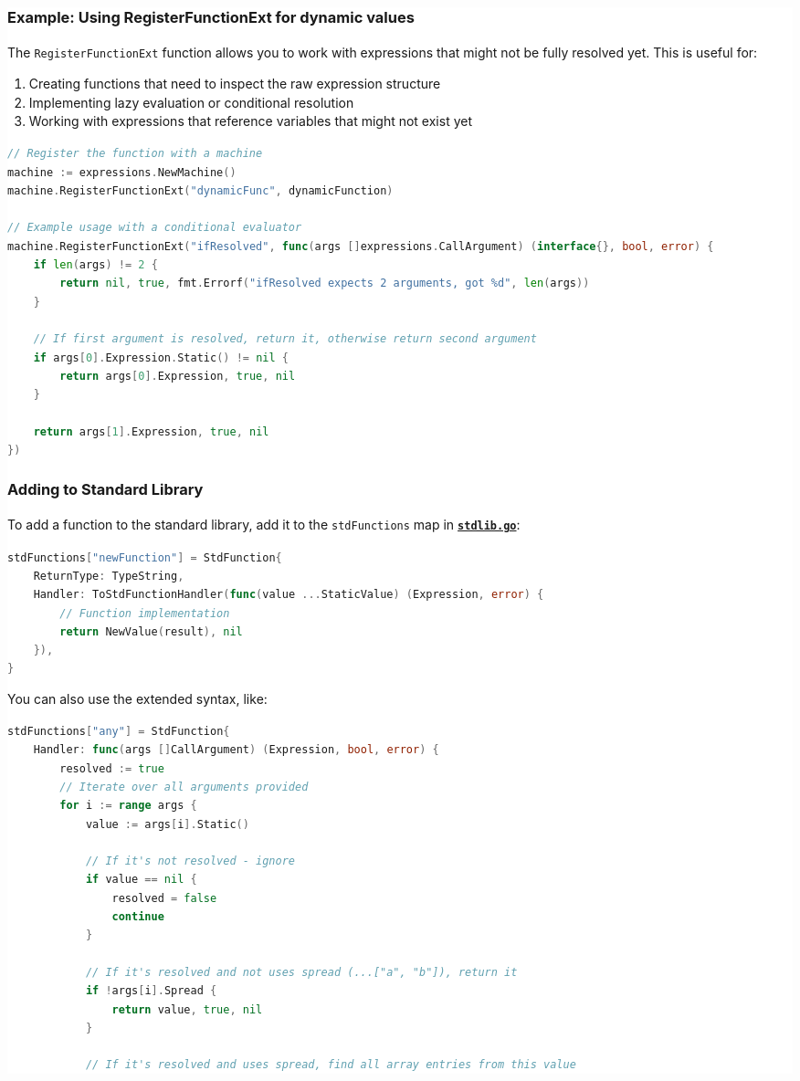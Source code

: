 ### Example: Using RegisterFunctionExt for dynamic values

The `RegisterFunctionExt` function allows you to work with expressions that might not be fully resolved yet. This is useful for:

1. Creating functions that need to inspect the raw expression structure
2. Implementing lazy evaluation or conditional resolution
3. Working with expressions that reference variables that might not exist yet

```go
// Register the function with a machine
machine := expressions.NewMachine()
machine.RegisterFunctionExt("dynamicFunc", dynamicFunction)

// Example usage with a conditional evaluator
machine.RegisterFunctionExt("ifResolved", func(args []expressions.CallArgument) (interface{}, bool, error) {
    if len(args) != 2 {
        return nil, true, fmt.Errorf("ifResolved expects 2 arguments, got %d", len(args))
    }

    // If first argument is resolved, return it, otherwise return second argument
    if args[0].Expression.Static() != nil {
        return args[0].Expression, true, nil
    }

    return args[1].Expression, true, nil
})
```

### Adding to Standard Library

To add a function to the standard library, add it to the `stdFunctions` map in [**`stdlib.go`**](./stdlib.go):

```go
stdFunctions["newFunction"] = StdFunction{
    ReturnType: TypeString,
    Handler: ToStdFunctionHandler(func(value ...StaticValue) (Expression, error) {
        // Function implementation
        return NewValue(result), nil
    }),
}
```

You can also use the extended syntax, like:

```go
stdFunctions["any"] = StdFunction{
    Handler: func(args []CallArgument) (Expression, bool, error) {
        resolved := true
        // Iterate over all arguments provided
        for i := range args {
            value := args[i].Static()

            // If it's not resolved - ignore
			if value == nil {
                resolved = false
                continue
			}

            // If it's resolved and not uses spread (...["a", "b"]), return it
            if !args[i].Spread {
                return value, true, nil
            }

            // If it's resolved and uses spread, find all array entries from this value
```